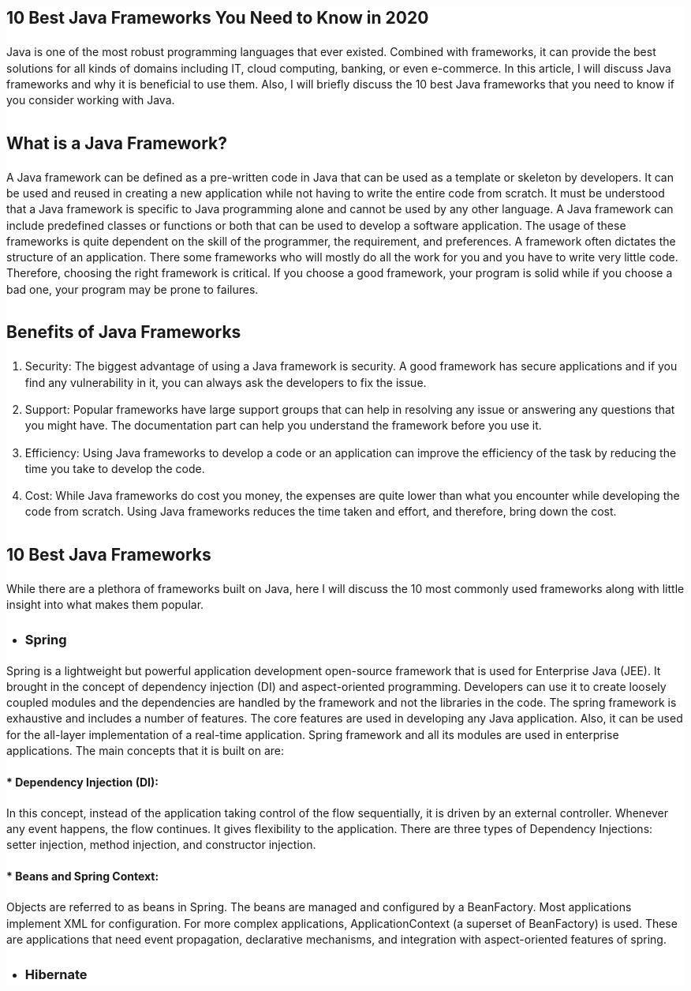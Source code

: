 ## 10 Best Java Frameworks You Need to Know in 2020
 
Java is one of the most robust programming languages that ever existed. Combined with frameworks, it can provide the best solutions for all kinds of domains including IT, cloud computing, banking, or even e-commerce.
In this article, I will discuss Java frameworks and why it is beneficial to use them. Also, I will briefly discuss the 10 best Java frameworks that you need to know if you consider working with Java.
## What is a Java Framework?
A Java framework can be defined as a pre-written code in Java that can be used as a template or skeleton by developers. It can be used and reused in creating a new application while not having to write the entire code from scratch. It must be understood that a Java framework is specific to Java programming alone and cannot be used by any other language.
A Java framework can include predefined classes or functions or both that can be used to develop a software application. The usage of these frameworks is quite dependent on the skill of the programmer, the requirement, and preferences.
A framework often dictates the structure of an application. There some frameworks who will mostly do all the work for you and you have to write very little code. Therefore, choosing the right framework is critical. If you choose a good framework, your program is solid while if you choose a bad one, your program may be prone to failures.
## Benefits of Java Frameworks
1. Security: 
The biggest advantage of using a Java framework is security. A good framework has secure applications and if you find any vulnerability in it, you can always ask the developers to fix the issue.
 
2. Support:
Popular frameworks have large support groups that can help in resolving any issue or answering any questions that you might have. The documentation part can help you understand the framework before you use it.
 
3. Efficiency:
Using Java frameworks to develop a code or an application can improve the efficiency of the task by reducing the time you take to develop the code.
 
4. Cost:
While Java frameworks do cost you money, the expenses are quite lower than what you encounter while developing the code from scratch. Using Java frameworks reduces the time taken and effort, and therefore, bring down the cost.
 
## 10 Best Java Frameworks
While there are a plethora of frameworks built on Java, here I will discuss the 10 most commonly used frameworks along with little insight into what makes them popular.
* ### Spring
Spring is a lightweight but powerful application development open-source framework that is used for Enterprise Java (JEE).  It brought in the concept of dependency injection (DI) and aspect-oriented programming. Developers can use it to create loosely coupled modules and the dependencies are handled by the framework and not the libraries in the code. The spring framework is exhaustive and includes a number of features. The core features are used in developing any Java application. Also, it can be used for the all-layer implementation of a real-time application.
Spring framework and all its modules are used in enterprise applications. The main concepts that it is built on are:
#### * Dependency Injection (DI):
In this concept, instead of the application taking control of the flow sequentially, it is driven by an external controller. Whenever any event happens, the flow continues. It gives flexibility to the application. There are three types of Dependency Injections: setter injection, method injection, and constructor injection.
#### * Beans and Spring Context: 
Objects are referred to as beans in Spring. The beans are managed and configured by a BeanFactory. Most applications implement XML for configuration. For more complex applications, ApplicationContext (a superset of BeanFactory) is used. These are applications that need event propagation, declarative mechanisms, and integration with aspect-oriented features of spring.
* ### Hibernate